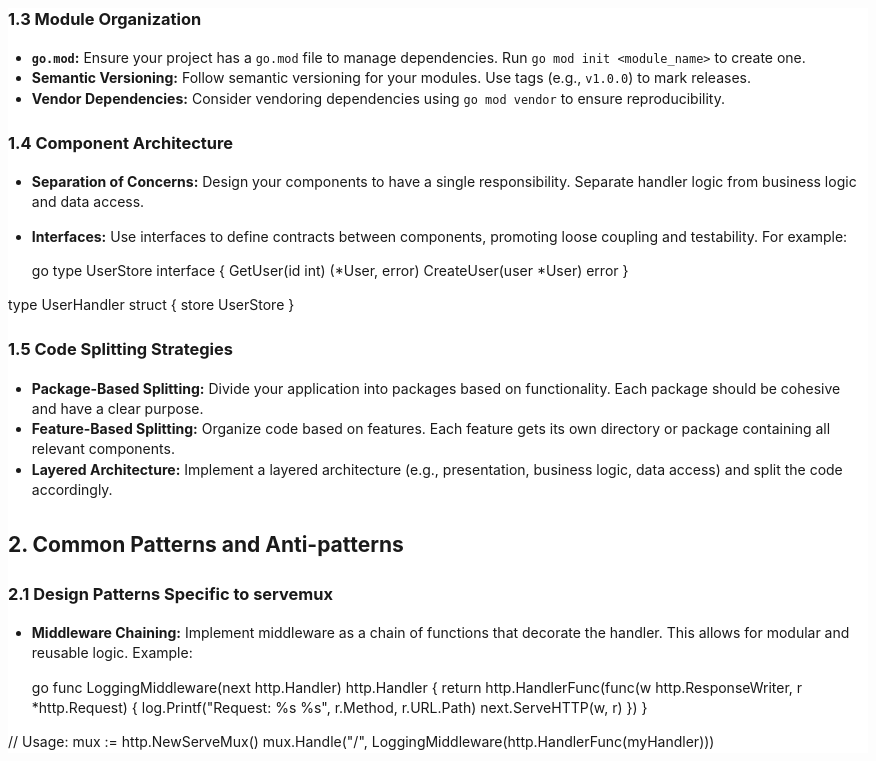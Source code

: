 ### 1.3 Module Organization

-   **`go.mod`:** Ensure your project has a `go.mod` file to manage dependencies.  Run `go mod init <module_name>` to create one.
-   **Semantic Versioning:** Follow semantic versioning for your modules.  Use tags (e.g., `v1.0.0`) to mark releases.
-   **Vendor Dependencies:** Consider vendoring dependencies using `go mod vendor` to ensure reproducibility.

### 1.4 Component Architecture

-   **Separation of Concerns:** Design your components to have a single responsibility.  Separate handler logic from business logic and data access.
-   **Interfaces:** Use interfaces to define contracts between components, promoting loose coupling and testability. For example:

    go
type UserStore interface {
    GetUser(id int) (*User, error)
    CreateUser(user *User) error
}

type UserHandler struct {
    store UserStore
}
    

### 1.5 Code Splitting Strategies

-   **Package-Based Splitting:** Divide your application into packages based on functionality.  Each package should be cohesive and have a clear purpose.
-   **Feature-Based Splitting:**  Organize code based on features.  Each feature gets its own directory or package containing all relevant components.
-   **Layered Architecture:**  Implement a layered architecture (e.g., presentation, business logic, data access) and split the code accordingly.

## 2. Common Patterns and Anti-patterns

### 2.1 Design Patterns Specific to servemux

-   **Middleware Chaining:** Implement middleware as a chain of functions that decorate the handler. This allows for modular and reusable logic. Example:

    go
func LoggingMiddleware(next http.Handler) http.Handler {
    return http.HandlerFunc(func(w http.ResponseWriter, r *http.Request) {
        log.Printf("Request: %s %s", r.Method, r.URL.Path)
        next.ServeHTTP(w, r)
    })
}

// Usage:
mux := http.NewServeMux()
mux.Handle("/", LoggingMiddleware(http.HandlerFunc(myHandler)))
    